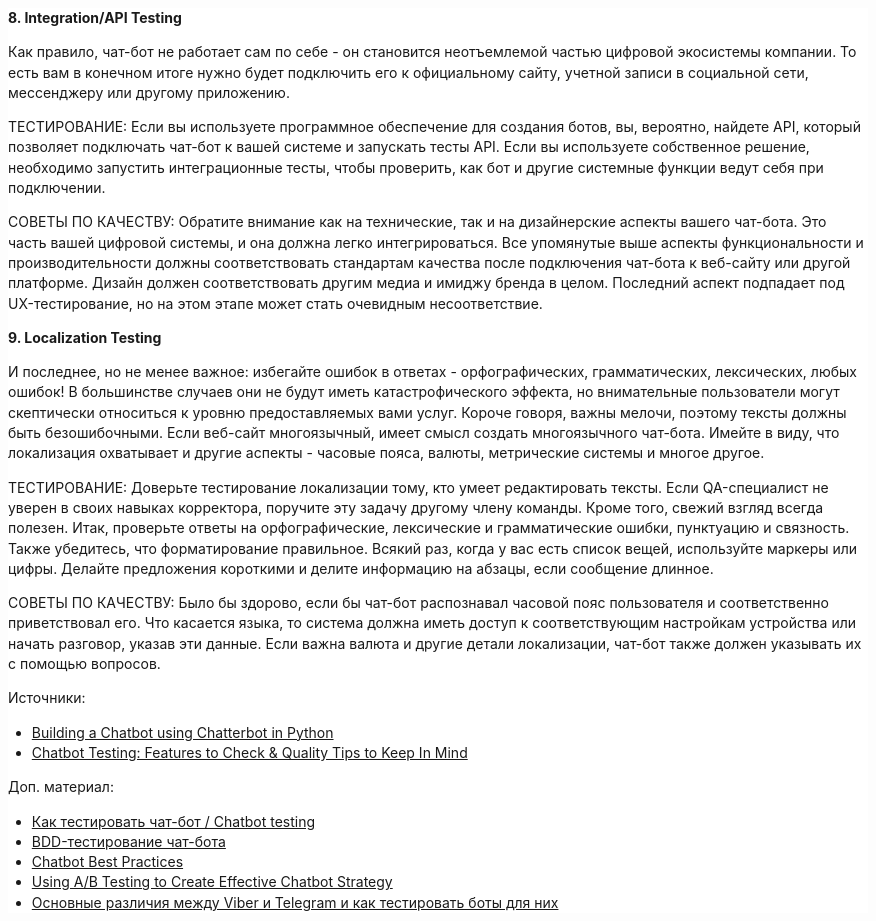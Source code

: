 **8. Integration/API Testing**

Как правило, чат-бот не работает сам по себе - он становится неотъемлемой частью цифровой экосистемы компании. То есть вам в конечном итоге нужно будет подключить его к официальному сайту, учетной записи в социальной сети, мессенджеру или другому приложению.

ТЕСТИРОВАНИЕ: Если вы используете программное обеспечение для создания ботов, вы, вероятно, найдете API, который позволяет подключать чат-бот к вашей системе и запускать тесты API. Если вы используете собственное решение, необходимо запустить интеграционные тесты, чтобы проверить, как бот и другие системные функции ведут себя при подключении.

СОВЕТЫ ПО КАЧЕСТВУ: Обратите внимание как на технические, так и на дизайнерские аспекты вашего чат-бота. Это часть вашей цифровой системы, и она должна легко интегрироваться. Все упомянутые выше аспекты функциональности и производительности должны соответствовать стандартам качества после подключения чат-бота к веб-сайту или другой платформе. Дизайн должен соответствовать другим медиа и имиджу бренда в целом. Последний аспект подпадает под UX-тестирование, но на этом этапе может стать очевидным несоответствие.

**9. Localization Testing**

И последнее, но не менее важное: избегайте ошибок в ответах - орфографических, грамматических, лексических, любых ошибок! В большинстве случаев они не будут иметь катастрофического эффекта, но внимательные пользователи могут скептически относиться к уровню предоставляемых вами услуг. Короче говоря, важны мелочи, поэтому тексты должны быть безошибочными. Если веб-сайт многоязычный, имеет смысл создать многоязычного чат-бота. Имейте в виду, что локализация охватывает и другие аспекты - часовые пояса, валюты, метрические системы и многое другое.

ТЕСТИРОВАНИЕ: Доверьте тестирование локализации тому, кто умеет редактировать тексты. Если QA-специалист не уверен в своих навыках корректора, поручите эту задачу другому члену команды. Кроме того, свежий взгляд всегда полезен. Итак, проверьте ответы на орфографические, лексические и грамматические ошибки, пунктуацию и связность. Также убедитесь, что форматирование правильное. Всякий раз, когда у вас есть список вещей, используйте маркеры или цифры. Делайте предложения короткими и делите информацию на абзацы, если сообщение длинное.

СОВЕТЫ ПО КАЧЕСТВУ: Было бы здорово, если бы чат-бот распознавал часовой пояс пользователя и соответственно приветствовал его. Что касается языка, то система должна иметь доступ к соответствующим настройкам устройства или начать разговор, указав эти данные. Если важна валюта и другие детали локализации, чат-бот также должен указывать их с помощью вопросов.

Источники:

* [Building a Chatbot using Chatterbot in Python](https://www.datacamp.com/community/tutorials/building-a-chatbot-using-chatterbot)
* [Chatbot Testing: Features to Check & Quality Tips to Keep In Mind](https://www.qamadness.com/chatbot-testing/)

Доп. материал:

* [Как тестировать чат-бот / Chatbot testing](https://www.youtube.com/https://youtube.com/watch?v=9wpy2CwR-fU)
* [BDD-тестирование чат-бота](https://habr.com/ru/company/oleg-bunin/blog/551430/)
* [Chatbot Best Practices](https://www.chatbot.com/chatbot-best-practices/)
* [Using A/B Testing to Create Effective Chatbot Strategy](https://landbot.io/blog/chatbot-ab-testing)
* [Основные различия между Viber и Telegram и как тестировать боты для них](https://blog.ithillel.ua/articles/osnovnye-razlichija-mezhdu-viber-i-telegram-i-kak-testirovat-boty-dlja-nih)
